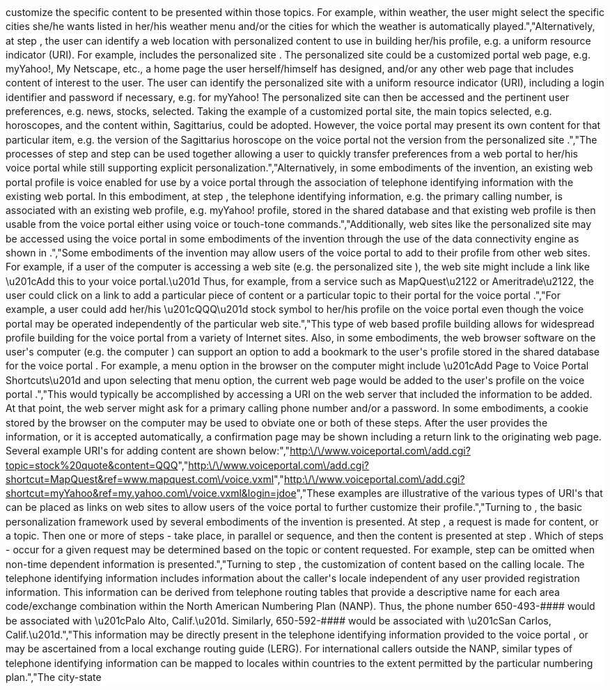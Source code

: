 customize the specific content to be presented within those topics. For example, within weather, the user might select the specific cities she\/he wants listed in her\/his weather menu and\/or the cities for which the weather is automatically played.","Alternatively, at step , the user can identify a web location with personalized content to use in building her\/his profile, e.g. a uniform resource indicator (URI). For example,  includes the personalized site . The personalized site  could be a customized portal web page, e.g. myYahoo!, My Netscape, etc., a home page the user herself\/himself has designed, and\/or any other web page that includes content of interest to the user. The user can identify the personalized site with a uniform resource indicator (URI), including a login identifier and password if necessary, e.g. for myYahoo! The personalized site  can then be accessed and the pertinent user preferences, e.g. news, stocks, selected. Taking the example of a customized portal site, the main topics selected, e.g. horoscopes, and the content within, Sagittarius, could be adopted. However, the voice portal  may present its own content for that particular item, e.g. the version of the Sagittarius horoscope on the voice portal  not the version from the personalized site .","The processes of step  and step  can be used together allowing a user to quickly transfer preferences from a web portal to her\/his voice portal while still supporting explicit personalization.","Alternatively, in some embodiments of the invention, an existing web portal profile is voice enabled for use by a voice portal through the association of telephone identifying information with the existing web portal. In this embodiment, at step , the telephone identifying information, e.g. the primary calling number, is associated with an existing web profile, e.g. myYahoo! profile, stored in the shared database  and that existing web profile is then usable from the voice portal  either using voice or touch-tone commands.","Additionally, web sites like the personalized site  may be accessed using the voice portal  in some embodiments of the invention through the use of the data connectivity engine  as shown in .","Some embodiments of the invention may allow users of the voice portal  to add to their profile from other web sites. For example, if a user of the computer  is accessing a web site (e.g. the personalized site ), the web site might include a link like \u201cAdd this to your voice portal.\u201d Thus, for example, from a service such as MapQuest\u2122 or Ameritrade\u2122, the user could click on a link to add a particular piece of content or a particular topic to their portal for the voice portal .","For example, a user could add her\/his \u201cQQQ\u201d stock symbol to her\/his profile on the voice portal  even though the voice portal  may be operated independently of the particular web site.","This type of web based profile building allows for widespread profile building for the voice portal  from a variety of Internet sites. Also, in some embodiments, the web browser software on the user's computer (e.g. the computer ) can support an option to add a bookmark to the user's profile stored in the shared database  for the voice portal . For example, a menu option in the browser on the computer  might include \u201cAdd Page to Voice Portal Shortcuts\u201d and upon selecting that menu option, the current web page would be added to the user's profile on the voice portal .","This would typically be accomplished by accessing a URI on the web server  that included the information to be added. At that point, the web server  might ask for a primary calling phone number and\/or a password. In some embodiments, a cookie stored by the browser on the computer  may be used to obviate one or both of these steps. After the user provides the information, or it is accepted automatically, a confirmation page may be shown including a return link to the originating web page. Several example URI's for adding content are shown below:","<http:\/\/www.voiceportal.com\/add.cgi?topic=stock%20quote&content=QQQ>","<http:\/\/www.voiceportal.com\/add.cgi?shortcut=MapQuest&ref=www.mapquest.com\/voice.vxml>","<http:\/\/www.voiceportal.com\/add.cgi?shortcut=myYahoo&ref=my.yahoo.com\/voice.vxml&login=jdoe>","These examples are illustrative of the various types of URI's that can be placed as links on web sites to allow users of the voice portal  to further customize their profile.","Turning to , the basic personalization framework used by several embodiments of the invention is presented. At step , a request is made for content, or a topic. Then one or more of steps - take place, in parallel or sequence, and then the content is presented at step . Which of steps - occur for a given request may be determined based on the topic or content requested. For example, step  can be omitted when non-time dependent information is presented.","Turning to step , the customization of content based on the calling locale. The telephone identifying information includes information about the caller's locale independent of any user provided registration information. This information can be derived from telephone routing tables that provide a descriptive name for each area code\/exchange combination within the North American Numbering Plan (NANP). Thus, the phone number 650-493-#### would be associated with \u201cPalo Alto, Calif.\u201d. Similarly, 650-592-#### would be associated with \u201cSan Carlos, Calif.\u201d.","This information may be directly present in the telephone identifying information provided to the voice portal , or may be ascertained from a local exchange routing guide (LERG). For international callers outside the NANP, similar types of telephone identifying information can be mapped to locales within countries to the extent permitted by the particular numbering plan.","The city-state